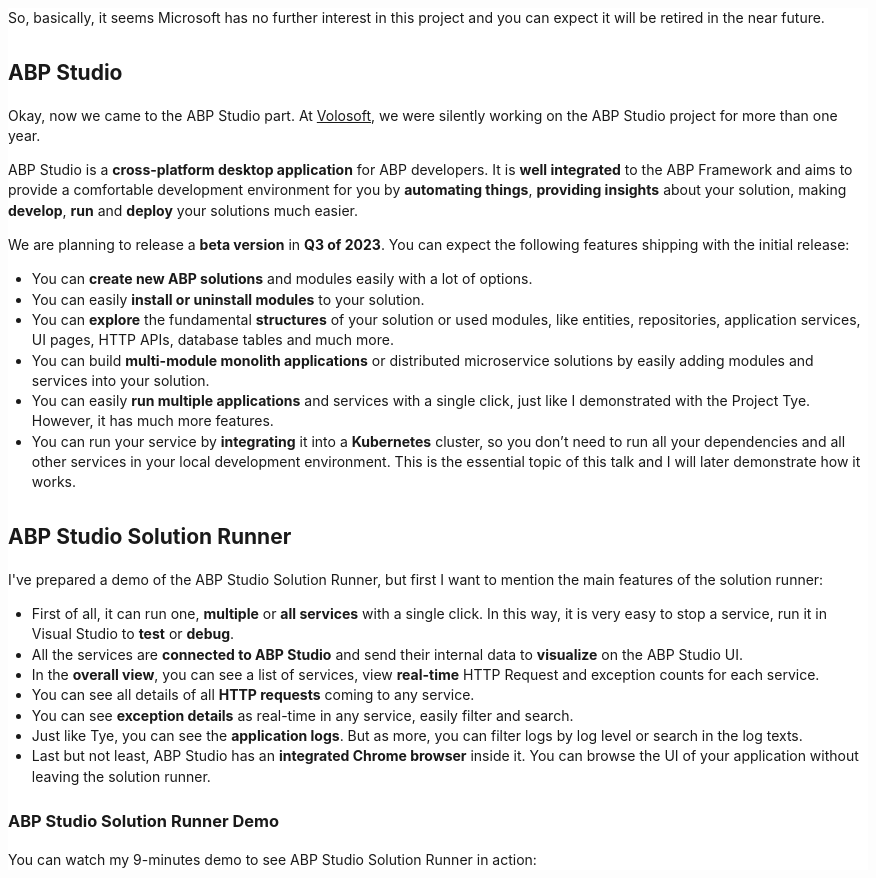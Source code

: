 So, basically, it seems Microsoft has no further interest in this project and you can expect it will be retired in the near future.

## ABP Studio

Okay, now we came to the ABP Studio part. At [Volosoft](https://www.volosoft.com/), we were silently working on the ABP Studio project for more than one year.

ABP Studio is a **cross-platform desktop application** for ABP developers. It is **well integrated** to the ABP Framework and aims to provide a comfortable development environment for you by **automating things**, **providing insights** about your solution, making **develop**, **run** and **deploy** your solutions much easier.

We are planning to release a **beta version** in **Q3 of 2023**. You can expect the following features shipping with the initial release:

* You can **create new ABP solutions** and modules easily with a lot of options.
* You can easily **install or uninstall modules** to your solution.
* You can **explore** the fundamental **structures** of your solution or used modules, like entities, repositories, application services, UI pages, HTTP APIs, database tables and much more.
* You can build **multi-module monolith applications** or distributed microservice solutions by easily adding modules and services into your solution.
* You can easily **run multiple applications** and services with a single click, just like I demonstrated with the Project Tye. However, it has much more features.
* You can run your service by **integrating** it into a **Kubernetes** cluster, so you don’t need to run all your dependencies and all other services in your local development environment. This is the essential topic of this talk and I will later demonstrate how it works.

## ABP Studio Solution Runner

I've prepared a demo of the ABP Studio Solution Runner, but first I want to mention the main features of the solution runner:

* First of all, it can run one, **multiple** or **all services** with a single click. In this way, it is very easy to stop a service, run it in Visual Studio to **test** or **debug**.
* All the services are **connected to ABP Studio** and send their internal data to **visualize** on the ABP Studio UI.
* In the **overall view**, you can see a list of services, view **real-time** HTTP Request and exception counts for each service.
* You can see all details of all **HTTP requests** coming to any service.
* You can see **exception details** as real-time in any service, easily filter and search.
* Just like Tye, you can see the **application logs**. But as more, you can filter logs by log level or search in the log texts.
* Last but not least, ABP Studio has an **integrated Chrome browser** inside it. You can browse the UI of your application without leaving the solution runner.

### ABP Studio Solution Runner Demo

You can watch my 9-minutes demo to see ABP Studio Solution Runner in action:

<iframe width="560" height="315" src="https://www.youtube.com/embed/sSCxyccoHqE" title="YouTube video player" frameborder="0" allow="accelerometer; autoplay; clipboard-write; encrypted-media; gyroscope; picture-in-picture; web-share" allowfullscreen></iframe>
